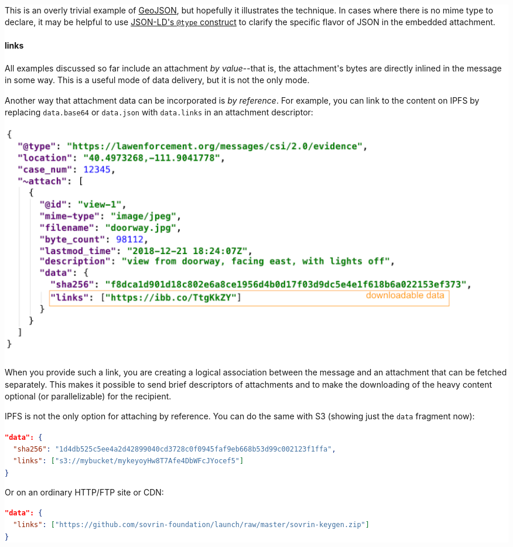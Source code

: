 
This is an overly trivial example of [GeoJSON](https://tools.ietf.org/html/rfc7946),
but hopefully it illustrates the technique. In cases where there is no mime type
to declare, it may be helpful to use [JSON-LD's `@type` construct](
https://github.com/hyperledger/indy-hipe/blob/d2ca59c7/text/json-ld-compatibility/README.md#type)
to clarify the specific flavor of JSON in the embedded attachment.

#### links

All examples discussed so far include an attachment *by value*--that is, the
attachment's bytes are directly inlined in the message in some way. This
is a useful mode of data delivery, but it is not the only mode.

Another way that attachment data can be incorporated is *by reference*. For
example, you can link to the content on IPFS by replacing `data.base64`
or `data.json` with `data.links` in an attachment descriptor:

[![links example](crime-scene-links.png)](crime-scene-links.json)

When you provide such a link, you are creating a logical association between the
message and an attachment that can be fetched separately. This makes it possible
to send brief descriptors of attachments and to make the downloading of the heavy
content optional (or parallelizable) for the recipient.

IPFS is not the only option for attaching by reference. You can do the same
with S3 (showing just the `data` fragment now):

```JSON
"data": {
  "sha256": "1d4db525c5ee4a2d42899040cd3728c0f0945faf9eb668b53d99c002123f1ffa",
  "links": ["s3://mybucket/mykeyoyHw8T7Afe4DbWFcJYocef5"]
}
```

Or on an ordinary HTTP/FTP site or CDN:
```JSON
"data": {
  "links": ["https://github.com/sovrin-foundation/launch/raw/master/sovrin-keygen.zip"]
}
```


[motivation]: #motivation
[reference]: #reference
[drawbacks]: #drawbacks
[alternatives]: #alternatives
[prior-art]: #prior-art
[unresolved]: #unresolved-questions